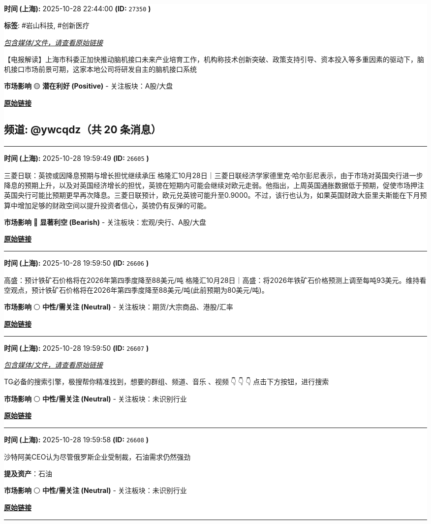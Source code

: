 **时间 (上海):** 2025-10-28 22:44:00 **(ID:** `27350` **)**

**标签**: #岩山科技, #创新医疗

*[包含媒体/文件，请查看原始链接](https://t.me/s/clsvip)*

【电报解读】上海市科委正加快推动脑机接口未来产业培育工作，机构称技术创新突破、政策支持引导、资本投入等多重因素的驱动下，脑机接口市场前景可期，这家本地公司将研发自主的脑机接口系统

**市场影响** 🟡 **潜在利好 (Positive)** - 关注板块：A股/大盘

**[原始链接](https://t.me/clsvip/27350)**
## 频道: @ywcqdz（共 20 条消息）

---
**时间 (上海):** 2025-10-28 19:59:49 **(ID:** `26605` **)**

三菱日联：英镑或因降息预期与增长担忧继续承压
格隆汇10月28日｜三菱日联经济学家德里克·哈尔彭尼表示，由于市场对英国央行进一步降息的预期上升，以及对英国经济增长的担忧，英镑在短期内可能会继续对欧元走弱。他指出，上周英国通胀数据低于预期，促使市场押注英国央行可能比预期更早再次降息。三菱日联预计，欧元兑英镑可能升至0.9000。不过，该行也认为，如果英国财政大臣里夫斯能在下月预算中增加足够的财政空间以提升投资者信心，英镑仍有反弹的可能。

**市场影响** 🔴 **显著利空 (Bearish)** - 关注板块：宏观/央行、A股/大盘

**[原始链接](https://t.me/ywcqdz/26605)**

---
**时间 (上海):** 2025-10-28 19:59:50 **(ID:** `26606` **)**

高盛：预计铁矿石价格将在2026年第四季度降至88美元/吨
格隆汇10月28日｜高盛：将2026年铁矿石价格预测上调至每吨93美元。维持看空观点，预计铁矿石价格将在2026年第四季度降至88美元/吨(此前预期为80美元/吨)。

**市场影响** ⚪ **中性/需关注 (Neutral)** - 关注板块：期货/大宗商品、港股/汇率

**[原始链接](https://t.me/ywcqdz/26606)**

---
**时间 (上海):** 2025-10-28 19:59:50 **(ID:** `26607` **)**

*[包含媒体/文件，请查看原始链接](https://t.me/s/ywcqdz)*

TG必备的搜索引擎，极搜帮你精准找到，想要的群组、频道、音乐 、视频
👇
👇
👇
点击下方按钮，进行搜索

**市场影响** ⚪ **中性/需关注 (Neutral)** - 关注板块：未识别行业

**[原始链接](https://t.me/ywcqdz/26607)**

---
**时间 (上海):** 2025-10-28 19:59:58 **(ID:** `26608` **)**

沙特阿美CEO认为尽管俄罗斯企业受制裁，石油需求仍然强劲

**提及资产**：石油

**市场影响** ⚪ **中性/需关注 (Neutral)** - 关注板块：未识别行业

**[原始链接](https://t.me/ywcqdz/26608)**

---